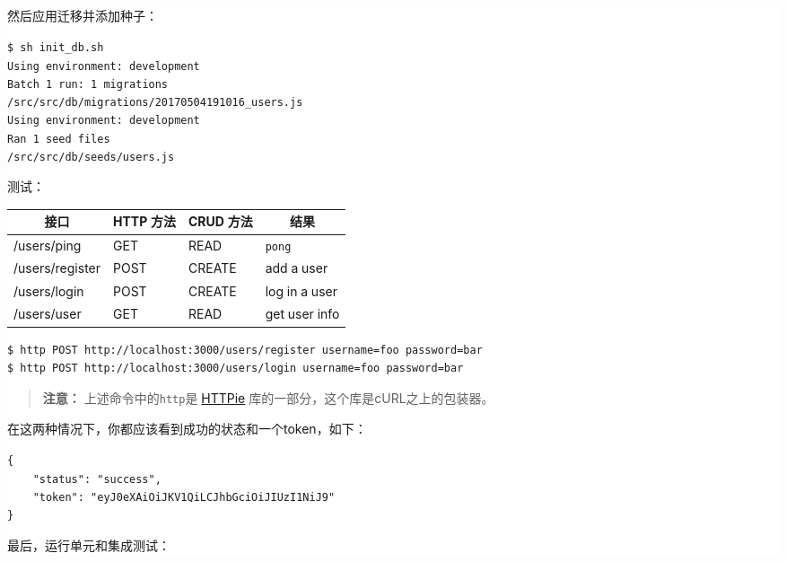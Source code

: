 </code></pre><p>然后应用迁移并添加种子：</p>
<pre><code class="hljs groovy">$ sh init_db.sh
Using <span class="hljs-string">environment:</span> development
Batch <span class="hljs-number">1</span> <span class="hljs-string">run:</span> <span class="hljs-number">1</span> migrations
<span class="hljs-regexp">/src/</span>src<span class="hljs-regexp">/db/</span>migrations/<span class="hljs-number">20170504191016</span>_users.js
Using <span class="hljs-string">environment:</span> development
Ran <span class="hljs-number">1</span> seed files
<span class="hljs-regexp">/src/</span>src<span class="hljs-regexp">/db/</span>seeds/users.js
</code></pre><p>测试：</p>
<table>
<thead>
<tr>
<th>接口</th>
<th>HTTP 方法</th>
<th>CRUD 方法</th>
<th>结果</th>
</tr>
</thead>
<tbody>
<tr>
<td>/users/ping</td>
<td>GET</td>
<td>READ</td>
<td><code>pong</code></td>
</tr>
<tr>
<td>/users/register</td>
<td>POST</td>
<td>CREATE</td>
<td>add a user</td>
</tr>
<tr>
<td>/users/login</td>
<td>POST</td>
<td>CREATE</td>
<td>log in a user</td>
</tr>
<tr>
<td>/users/user</td>
<td>GET</td>
<td>READ</td>
<td>get user info</td>
</tr>
</tbody>
</table>
<pre><code class="hljs awk">$ http POST http:<span class="hljs-regexp">//</span>localhost:<span class="hljs-number">3000</span><span class="hljs-regexp">/users/</span>register username=foo password=bar
$ http POST http:<span class="hljs-regexp">//</span>localhost:<span class="hljs-number">3000</span><span class="hljs-regexp">/users/</span>login username=foo password=bar
</code></pre><blockquote>
<p><strong>注意：</strong> 上述命令中的<code>http</code>是 <a href="https://httpie.org/">HTTPie</a> 库的一部分，这个库是cURL之上的包装器。</p>
</blockquote>
<p>在这两种情况下，你都应该看到成功的状态和一个token，如下：</p>
<pre><code class="hljs json">{
    <span class="hljs-attr">"status"</span>: <span class="hljs-string">"success"</span>,
    <span class="hljs-attr">"token"</span>: <span class="hljs-string">"eyJ0eXAiOiJKV1QiLCJhbGciOiJIUzI1NiJ9"</span>
}
</code></pre><p>最后，运行单元和集成测试：</p>